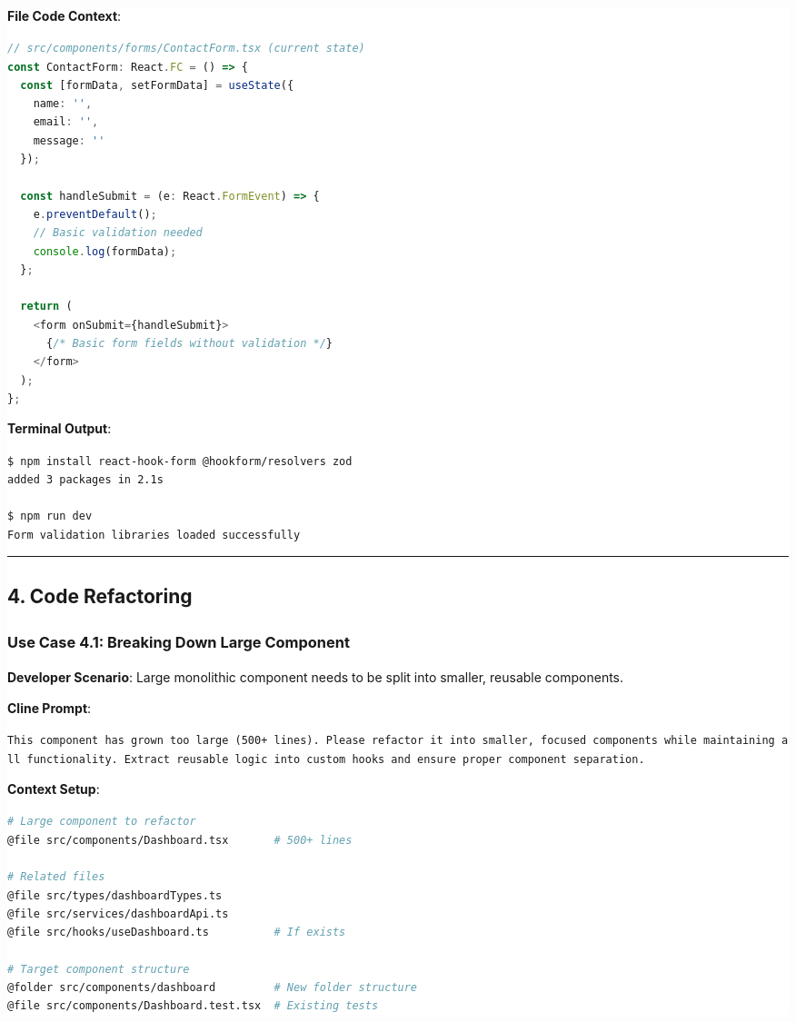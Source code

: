 **File Code Context**:
```typescript
// src/components/forms/ContactForm.tsx (current state)
const ContactForm: React.FC = () => {
  const [formData, setFormData] = useState({
    name: '',
    email: '',
    message: ''
  });
  
  const handleSubmit = (e: React.FormEvent) => {
    e.preventDefault();
    // Basic validation needed
    console.log(formData);
  };

  return (
    <form onSubmit={handleSubmit}>
      {/* Basic form fields without validation */}
    </form>
  );
};
```

**Terminal Output**:
```bash
$ npm install react-hook-form @hookform/resolvers zod
added 3 packages in 2.1s

$ npm run dev
Form validation libraries loaded successfully
```

---

## 4. Code Refactoring

### Use Case 4.1: Breaking Down Large Component

**Developer Scenario**: Large monolithic component needs to be split into smaller, reusable components.

**Cline Prompt**:
```
This component has grown too large (500+ lines). Please refactor it into smaller, focused components while maintaining all functionality. Extract reusable logic into custom hooks and ensure proper component separation.
```

**Context Setup**:
```bash
# Large component to refactor
@file src/components/Dashboard.tsx       # 500+ lines

# Related files
@file src/types/dashboardTypes.ts
@file src/services/dashboardApi.ts
@file src/hooks/useDashboard.ts          # If exists

# Target component structure
@folder src/components/dashboard         # New folder structure
@file src/components/Dashboard.test.tsx  # Existing tests
```
